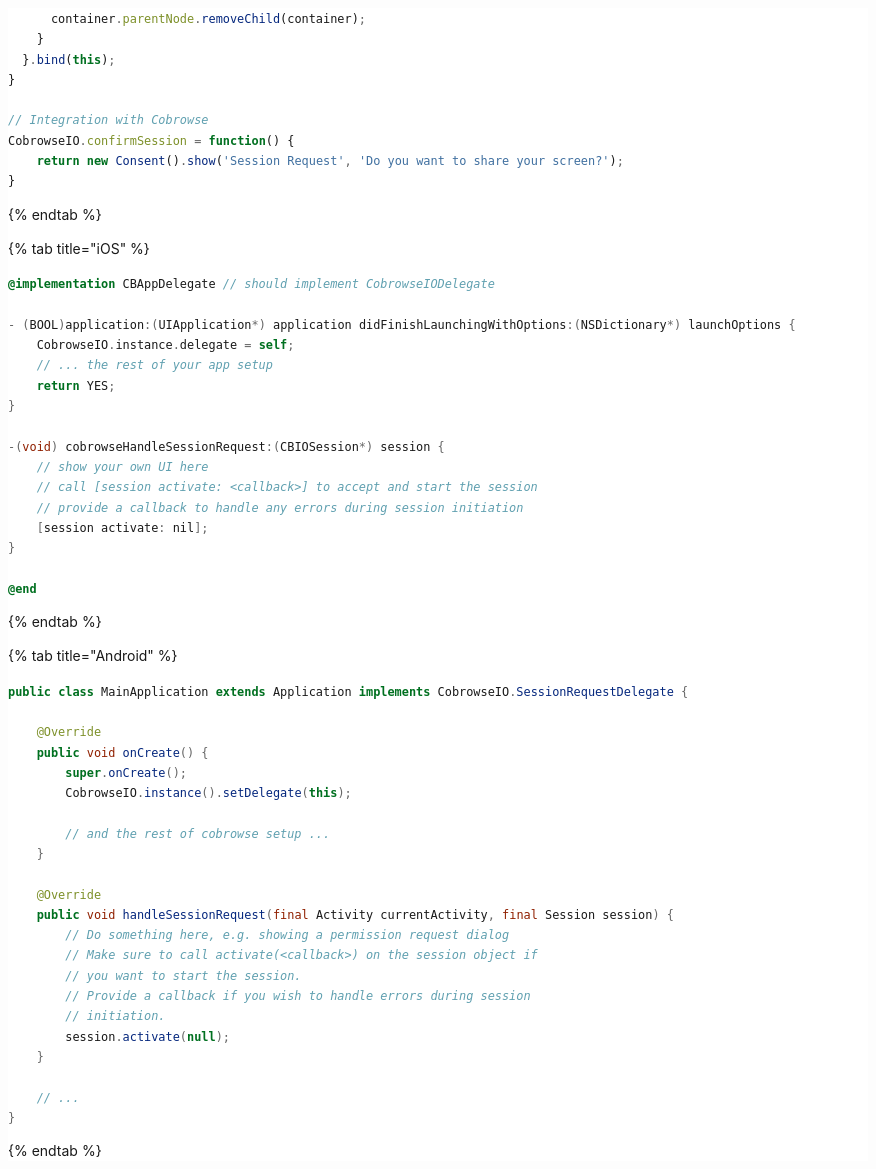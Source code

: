 ```javascript
      container.parentNode.removeChild(container);
    }
  }.bind(this);
}

// Integration with Cobrowse
CobrowseIO.confirmSession = function() {
    return new Consent().show('Session Request', 'Do you want to share your screen?');
}
```
{% endtab %}

{% tab title="iOS" %}
```objectivec
@implementation CBAppDelegate // should implement CobrowseIODelegate

- (BOOL)application:(UIApplication*) application didFinishLaunchingWithOptions:(NSDictionary*) launchOptions {
    CobrowseIO.instance.delegate = self;
    // ... the rest of your app setup
    return YES;
}

-(void) cobrowseHandleSessionRequest:(CBIOSession*) session {
    // show your own UI here
    // call [session activate: <callback>] to accept and start the session
    // provide a callback to handle any errors during session initiation
    [session activate: nil];
}

@end
```
{% endtab %}

{% tab title="Android" %}
```java
public class MainApplication extends Application implements CobrowseIO.SessionRequestDelegate {

    @Override
    public void onCreate() {
        super.onCreate();
        CobrowseIO.instance().setDelegate(this);

        // and the rest of cobrowse setup ...
    }

    @Override
    public void handleSessionRequest(final Activity currentActivity, final Session session) {
        // Do something here, e.g. showing a permission request dialog
        // Make sure to call activate(<callback>) on the session object if
        // you want to start the session.
        // Provide a callback if you wish to handle errors during session
        // initiation.
        session.activate(null);
    }

    // ...
}
```
{% endtab %}
